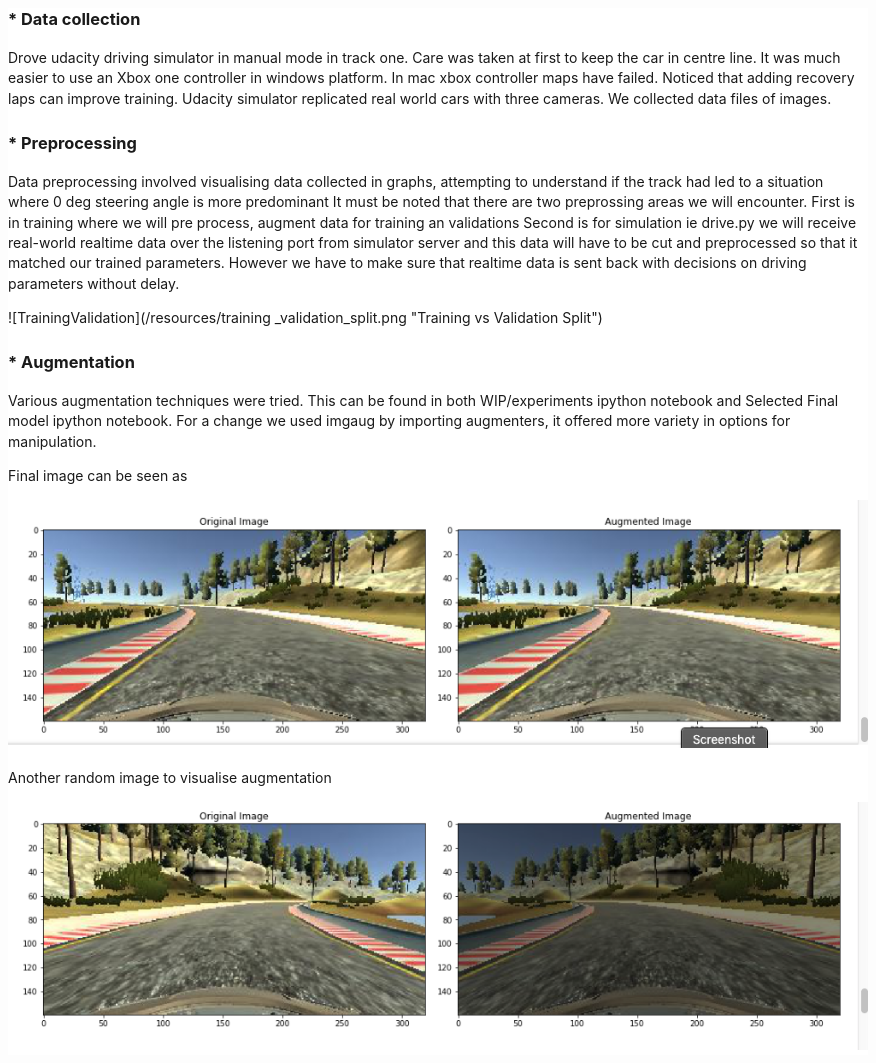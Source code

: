### * Data collection
Drove udacity driving simulator in manual mode in track one. Care was taken at first to keep the car in centre line. It was much easier to use an Xbox one controller in windows platform. In mac xbox controller maps have failed.
Noticed that adding recovery laps can improve training.
Udacity simulator replicated real world cars with three cameras. We collected data files of images.


### * Preprocessing
Data preprocessing involved visualising data collected in graphs, attempting to understand if the track had led to a situation where 0 deg steering angle is more predominant
It must be noted that there are two preprossing areas we will encounter. First is in training where we will pre process, augment data for training an validations Second is for simulation ie drive.py we will receive real-world realtime data over the listening port from simulator server and this data will have to be cut and preprocessed so that it matched our trained parameters. However we have to make sure that realtime data is sent back with decisions on driving parameters without delay.

![TrainingValidation](/resources/training _validation_split.png "Training vs Validation Split")

### * Augmentation
Various augmentation techniques were tried.
This can be found in both WIP/experiments ipython notebook and Selected Final model ipython notebook.
For a change we used imgaug by importing  augmenters, it offered more variety in options for manipulation.

Final image can be seen as

![Augmented1](/resources/Org_and_augmented1.png "Augmented vs Original")

Another random image to visualise augmentation

![Augmented2](/resources/Org_andAugmented2.png "Orginal VS augmented")
